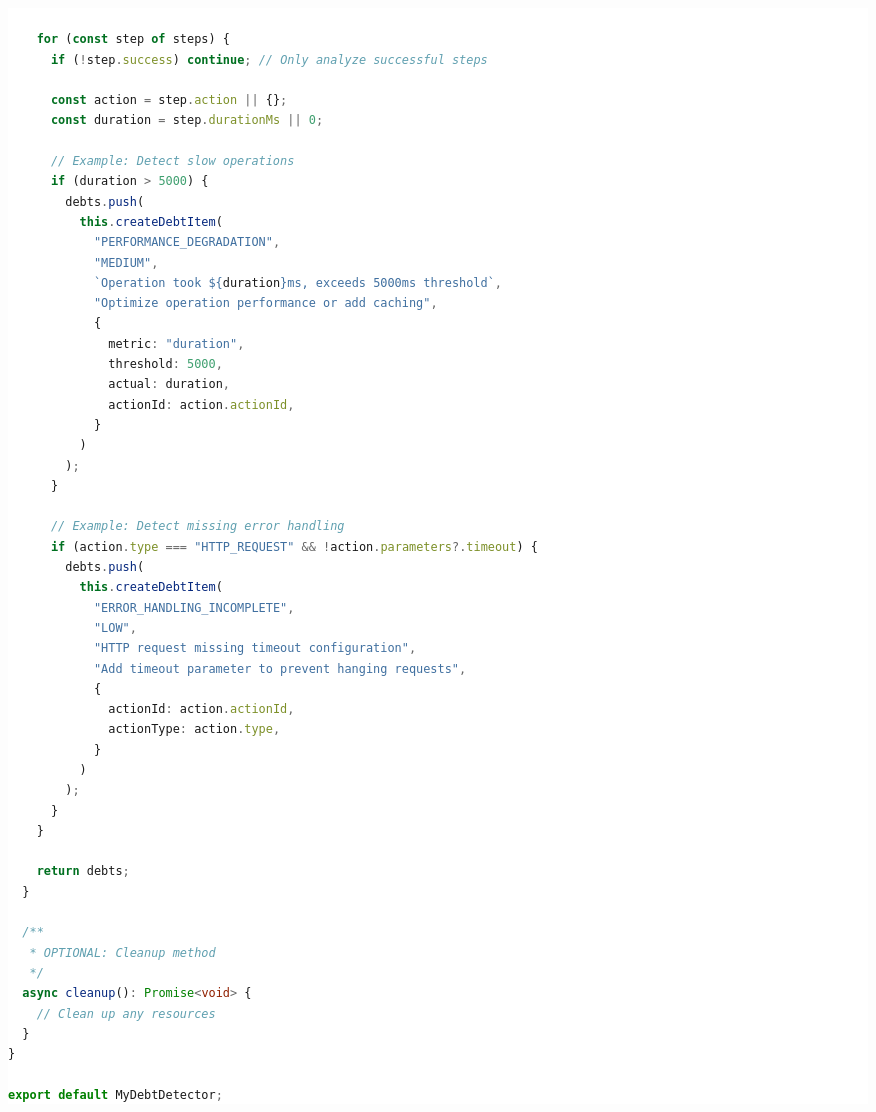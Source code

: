 ```typescript

    for (const step of steps) {
      if (!step.success) continue; // Only analyze successful steps

      const action = step.action || {};
      const duration = step.durationMs || 0;

      // Example: Detect slow operations
      if (duration > 5000) {
        debts.push(
          this.createDebtItem(
            "PERFORMANCE_DEGRADATION",
            "MEDIUM",
            `Operation took ${duration}ms, exceeds 5000ms threshold`,
            "Optimize operation performance or add caching",
            {
              metric: "duration",
              threshold: 5000,
              actual: duration,
              actionId: action.actionId,
            }
          )
        );
      }

      // Example: Detect missing error handling
      if (action.type === "HTTP_REQUEST" && !action.parameters?.timeout) {
        debts.push(
          this.createDebtItem(
            "ERROR_HANDLING_INCOMPLETE",
            "LOW",
            "HTTP request missing timeout configuration",
            "Add timeout parameter to prevent hanging requests",
            {
              actionId: action.actionId,
              actionType: action.type,
            }
          )
        );
      }
    }

    return debts;
  }

  /**
   * OPTIONAL: Cleanup method
   */
  async cleanup(): Promise<void> {
    // Clean up any resources
  }
}

export default MyDebtDetector;
```
